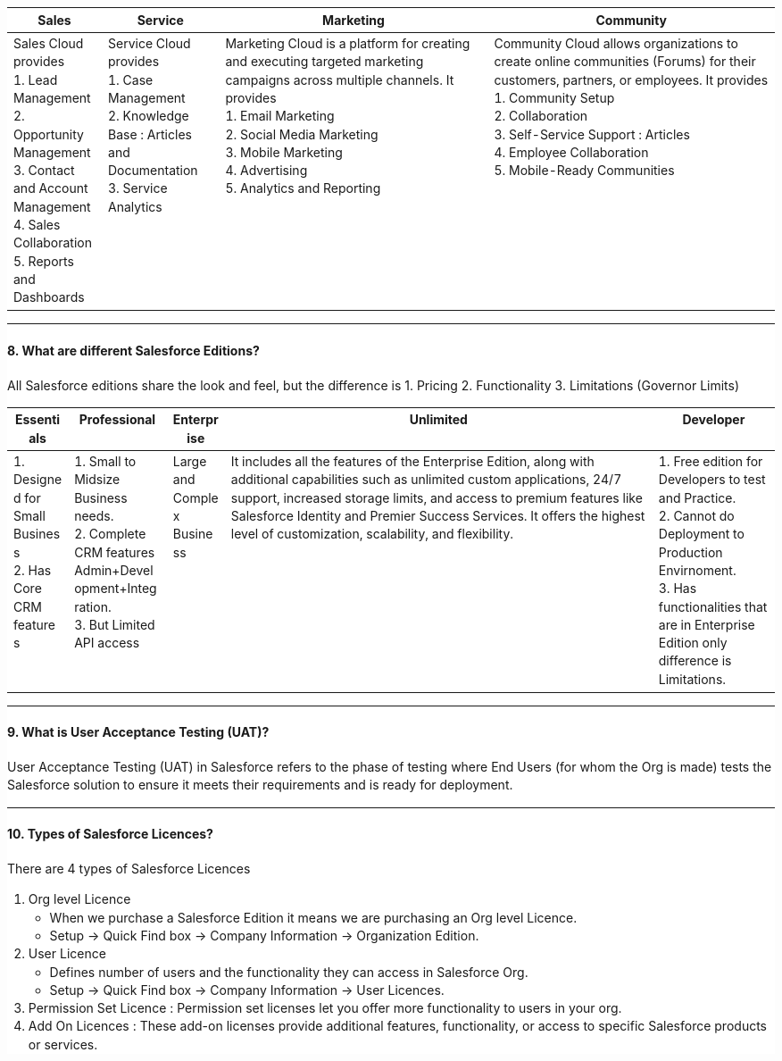 | Sales                                                                                                                                                                     | Service                                                                                                                   | Marketing                                                                                                                                                                                                                                                  | Community                                                                                                                                                                                                                                                                            |
| ------------------------------------------------------------------------------------------------------------------------------------------------------------------------- | ------------------------------------------------------------------------------------------------------------------------- | ---------------------------------------------------------------------------------------------------------------------------------------------------------------------------------------------------------------------------------------------------------- | ------------------------------------------------------------------------------------------------------------------------------------------------------------------------------------------------------------------------------------------------------------------------------------ |
| Sales Cloud provides <br/>1. Lead Management<br/>2. Opportunity Management<br/>3. Contact and Account Management<br/>4. Sales Collaboration<br/>5. Reports and Dashboards | Service Cloud provides<br/>1. Case Management<br/>2. Knowledge Base : Articles and Documentation<br/>3. Service Analytics | Marketing Cloud is a platform for creating and executing targeted marketing campaigns across multiple channels. It provides<br/>1. Email Marketing<br/>2. Social Media Marketing<br/>3. Mobile Marketing<br/>4. Advertising<br/>5. Analytics and Reporting | Community Cloud allows organizations to create online communities (Forums) for their customers, partners, or employees. It provides<br/>1. Community Setup<br/>2. Collaboration<br/>3. Self-Service Support : Articles<br/>4. Employee Collaboration<br/>5. Mobile-Ready Communities |

_____
#### 8. What are different Salesforce Editions?
All Salesforce editions share the look and feel, but the difference is
	1. Pricing
	2. Functionality
	3. Limitations (Governor Limits)

| Essentials                                                       | Professional                                                                                                                  | Enterprise                      | Unlimited                                                                                                                                                                                                                                                                                                                                   | Developer                                                                                                                                                                                             |
| ---------------------------------------------------------------- | ----------------------------------------------------------------------------------------------------------------------------- | ------------------------------- | ------------------------------------------------------------------------------------------------------------------------------------------------------------------------------------------------------------------------------------------------------------------------------------------------------------------------------------------- | ----------------------------------------------------------------------------------------------------------------------------------------------------------------------------------------------------- |
| 1. Designed for Small Business<br/>2. Has Core CRM features<br/> | 1. Small to Midsize Business needs.<br/>2. Complete CRM features Admin+Development+Integration.<br/>3. But Limited API access | Large and Complex Business<br/> | It includes all the features of the Enterprise Edition, along with additional capabilities such as unlimited custom applications, 24/7 support, increased storage limits, and access to premium features like Salesforce Identity and Premier Success Services. It offers the highest level of customization, scalability, and flexibility. | 1. Free edition for Developers to test and Practice.<br/>2. Cannot do Deployment to Production Envirnoment.<br/>3. Has functionalities that are in Enterprise Edition only difference is Limitations. |

_____
#### 9. What is User Acceptance Testing (UAT)?
User Acceptance Testing (UAT) in Salesforce refers to the phase of testing where End Users (for whom the Org is made) tests the Salesforce solution to ensure it meets their requirements and is ready for deployment.
____
#### 10. Types of Salesforce Licences?
There are 4 types of Salesforce Licences
1. Org level Licence
   - When we purchase a Salesforce Edition it means we are purchasing an Org level Licence.
   - Setup &rarr; Quick Find box &rarr; Company Information &rarr; Organization Edition.
2. User Licence
   - Defines number of users and the functionality they can access in Salesforce Org.
   - Setup &rarr; Quick Find box &rarr; Company Information &rarr; User Licences.
3. Permission Set Licence : Permission set licenses let you offer more functionality to users in your org.
4. Add On Licences : These add-on licenses provide additional features, functionality, or access to specific Salesforce products or services.